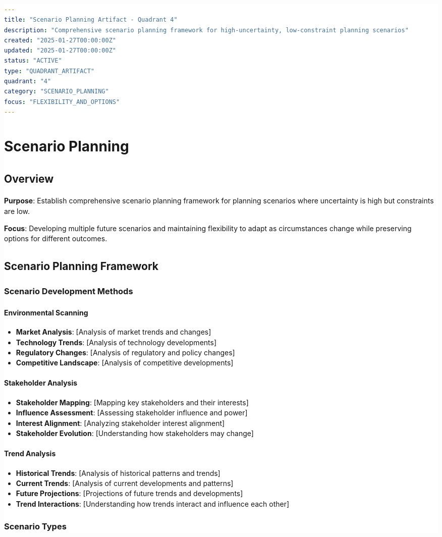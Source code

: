 ```yaml
---
title: "Scenario Planning Artifact - Quadrant 4"
description: "Comprehensive scenario planning framework for high-uncertainty, low-constraint planning scenarios"
created: "2025-01-27T00:00:00Z"
updated: "2025-01-27T00:00:00Z"
status: "ACTIVE"
type: "QUADRANT_ARTIFACT"
quadrant: "4"
category: "SCENARIO_PLANNING"
focus: "FLEXIBILITY_AND_OPTIONS"
---
```


# Scenario Planning

## Overview

**Purpose**: Establish comprehensive scenario planning framework for planning scenarios where uncertainty is high but constraints are low.

**Focus**: Developing multiple future scenarios and maintaining flexibility to adapt as circumstances change while preserving options for different outcomes.

## Scenario Planning Framework

### Scenario Development Methods

#### Environmental Scanning

- **Market Analysis**: [Analysis of market trends and changes]
- **Technology Trends**: [Analysis of technology developments]
- **Regulatory Changes**: [Analysis of regulatory and policy changes]
- **Competitive Landscape**: [Analysis of competitive developments]

#### Stakeholder Analysis

- **Stakeholder Mapping**: [Mapping key stakeholders and their interests]
- **Influence Assessment**: [Assessing stakeholder influence and power]
- **Interest Alignment**: [Analyzing stakeholder interest alignment]
- **Stakeholder Evolution**: [Understanding how stakeholders may change]

#### Trend Analysis

- **Historical Trends**: [Analysis of historical patterns and trends]
- **Current Trends**: [Analysis of current developments and patterns]
- **Future Projections**: [Projections of future trends and developments]
- **Trend Interactions**: [Understanding how trends interact and influence each other]

### Scenario Types
